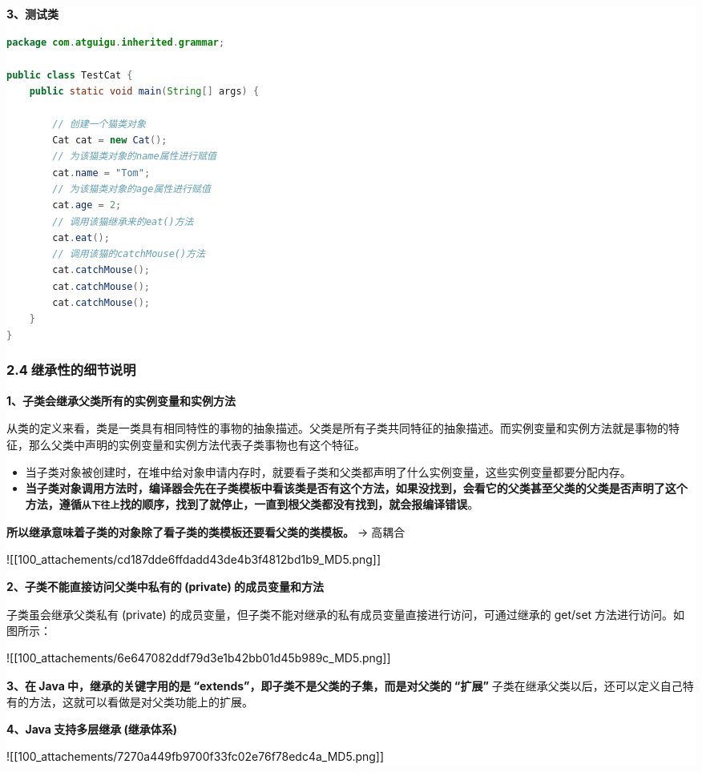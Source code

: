**3、测试类**

```java
package com.atguigu.inherited.grammar;

public class TestCat {
    public static void main(String[] args) {
        
        // 创建一个猫类对象
        Cat cat = new Cat();
        // 为该猫类对象的name属性进行赋值
        cat.name = "Tom";
        // 为该猫类对象的age属性进行赋值
        cat.age = 2;
        // 调用该猫继承来的eat()方法
        cat.eat();
        // 调用该猫的catchMouse()方法
        cat.catchMouse();
        cat.catchMouse();
        cat.catchMouse();
    }
}
```

### 2.4 继承性的细节说明

[](https://github.com/re4388/atguigu-java/tree/main/%E7%AC%AC07%E7%AB%A0_%E9%9D%A2%E5%90%91%E5%AF%B9%E8%B1%A1%E7%BC%96%E7%A8%8B%EF%BC%88%E8%BF%9B%E9%98%B6%EF%BC%89#24-%E7%BB%A7%E6%89%BF%E6%80%A7%E7%9A%84%E7%BB%86%E8%8A%82%E8%AF%B4%E6%98%8E)

**1、子类会继承父类所有的实例变量和实例方法**

从类的定义来看，类是一类具有相同特性的事物的抽象描述。父类是所有子类共同特征的抽象描述。而实例变量和实例方法就是事物的特征，那么父类中声明的实例变量和实例方法代表子类事物也有这个特征。

- 当子类对象被创建时，在堆中给对象申请内存时，就要看子类和父类都声明了什么实例变量，这些实例变量都要分配内存。
- **当子类对象调用方法时，编译器会先在子类模板中看该类是否有这个方法，如果没找到，会看它的父类甚至父类的父类是否声明了这个方法，遵循`从下往上`找的顺序，找到了就停止，一直到根父类都没有找到，就会报编译错误**。

**所以继承意味着子类的对象除了看子类的类模板还要看父类的类模板。** -> 高耦合

![[100_attachements/cd187dde6ffdadd43de4b3f4812bd1b9_MD5.png]]

**2、子类不能直接访问父类中私有的 (private) 的成员变量和方法**

子类虽会继承父类私有 (private) 的成员变量，但子类不能对继承的私有成员变量直接进行访问，可通过继承的 get/set 方法进行访问。如图所示：

![[100_attachements/6e647082ddf79d3e1b42bb01d45b989c_MD5.png]]


**3、在 Java 中，继承的关键字用的是 “extends”，即子类不是父类的子集，而是对父类的 “扩展”**
子类在继承父类以后，还可以定义自己特有的方法，这就可以看做是对父类功能上的扩展。



**4、Java 支持多层继承 (继承体系)**

![[100_attachements/7270a449fb9700f33fc02e76f78edc4a_MD5.png]]
